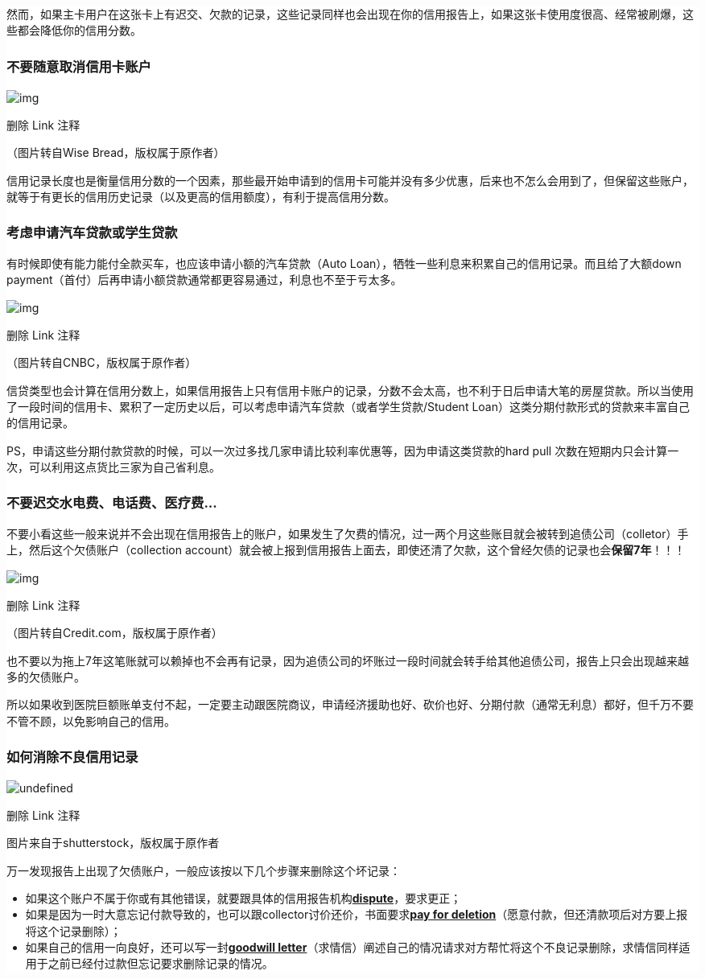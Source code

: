 然而，如果主卡用户在这张卡上有迟交、欠款的记录，这些记录同样也会出现在你的信用报告上，如果这张卡使用度很高、经常被刷爆，这些都会降低你的信用分数。

### 不要随意取消信用卡账户

![img](https://imgcache.dealmoon.com/thumbimg.dealmoon.com/dealmoon/d7b/08f/187/572dc6958fb190ba816bfe4.jpg_800_0_3_d8f3.jpg)

删除 Link 注释

（图片转自Wise Bread，版权属于原作者）

信用记录长度也是衡量信用分数的一个因素，那些最开始申请到的信用卡可能并没有多少优惠，后来也不怎么会用到了，但保留这些账户，就等于有更长的信用历史记录（以及更高的信用额度），有利于提高信用分数。

### 考虑申请汽车贷款或学生贷款

有时候即使有能力能付全款买车，也应该申请小额的汽车贷款（Auto Loan），牺牲一些利息来积累自己的信用记录。而且给了大额down payment（首付）后再申请小额贷款通常都更容易通过，利息也不至于亏太多。

![img](https://imgcache.dealmoon.com/thumbimg.dealmoon.com/dealmoon/8a3/ffc/5a1/9cff3a2bf51527f4f472b0a.jpg_800_0_3_04ff.jpg)

删除 Link 注释

（图片转自CNBC，版权属于原作者）

信贷类型也会计算在信用分数上，如果信用报告上只有信用卡账户的记录，分数不会太高，也不利于日后申请大笔的房屋贷款。所以当使用了一段时间的信用卡、累积了一定历史以后，可以考虑申请汽车贷款（或者学生贷款/Student Loan）这类分期付款形式的贷款来丰富自己的信用记录。

PS，申请这些分期付款贷款的时候，可以一次过多找几家申请比较利率优惠等，因为申请这类贷款的hard pull 次数在短期内只会计算一次，可以利用这点货比三家为自己省利息。

### 不要迟交水电费、电话费、医疗费...

不要小看这些一般来说并不会出现在信用报告上的账户，如果发生了欠费的情况，过一两个月这些账目就会被转到追债公司（colletor）手上，然后这个欠债账户（collection account）就会被上报到信用报告上面去，即使还清了欠款，这个曾经欠债的记录也会**保留7年**！！！

![img](https://imgcache.dealmoon.com/thumbimg.dealmoon.com/dealmoon/a72/6e9/0a3/9563f1c59c156af7d288965.jpg_800_0_3_dc8e.jpg)

删除 Link 注释

（图片转自Credit.com，版权属于原作者）

也不要以为拖上7年这笔账就可以赖掉也不会再有记录，因为追债公司的坏账过一段时间就会转手给其他追债公司，报告上只会出现越来越多的欠债账户。

所以如果收到医院巨额账单支付不起，一定要主动跟医院商议，申请经济援助也好、砍价也好、分期付款（通常无利息）都好，但千万不要不管不顾，以免影响自己的信用。

### 如何消除不良信用记录

![undefined](https://imgcache.dealmoon.com/thumbimg.dealmoon.com/dealmoon/406/783/543/393af805231f35ec9ee9f62.jpg_800_0_40_0a97.jpg)

删除 Link 注释

图片来自于shutterstock，版权属于原作者

万一发现报告上出现了欠债账户，一般应该按以下几个步骤来删除这个坏记录：

* 如果这个账户不属于你或有其他错误，就要跟具体的信用报告机构[**dispute**](https://www.dealmoon.com/exec/j?type=shopping-guide&d=762096&url=https%3A%2F%2Fwww.myfico.com%2Fccc%2Fcorrectionoverview%2Ftransunion-experian-equifaxdispute.aspx)，要求更正；
* 如果是因为一时大意忘记付款导致的，也可以跟collector讨价还价，书面要求[**pay for deletion**](https://www.dealmoon.com/exec/j?type=shopping-guide&d=762096&url=https%3A%2F%2Faaacreditguide.com%2Fpay-for-delete-letters%2F)（愿意付款，但还清款项后对方要上报将这个记录删除）；
* 如果自己的信用一向良好，还可以写一封[**goodwill letter**](https://www.dealmoon.com/exec/j?type=shopping-guide&d=762096&url=https%3A%2F%2Faaacreditguide.com%2Fgoodwill-letters%2F)（求情信）阐述自己的情况请求对方帮忙将这个不良记录删除，求情信同样适用于之前已经付过款但忘记要求删除记录的情况。

